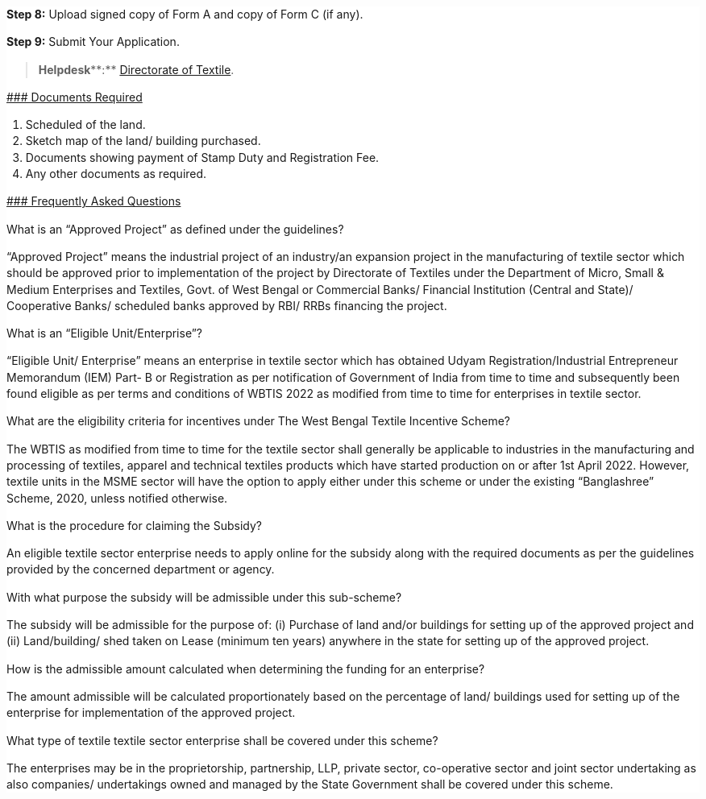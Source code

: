 **Step 8:** Upload signed copy of Form A and copy of Form C (if any).

**Step 9:** Submit Your Application.

> **Helpdesk****:** [Directorate of Textile](https://textiles.wb.gov.in/contact-us).

[### Documents Required](https://www.myscheme.gov.in/schemes/wbtisrsdre#documents-required)

1.  Scheduled of the land.
2.  Sketch map of the land/ building purchased.
3.  Documents showing payment of Stamp Duty and Registration Fee.
4.  Any other documents as required.

[### Frequently Asked Questions](https://www.myscheme.gov.in/schemes/wbtisrsdre#faqs)

What is an “Approved Project” as defined under the guidelines?

“Approved Project” means the industrial project of an industry/an expansion project in the manufacturing of textile sector which should be approved prior to implementation of the project by Directorate of Textiles under the Department of Micro, Small & Medium Enterprises and Textiles, Govt. of West Bengal or Commercial Banks/ Financial Institution (Central and State)/ Cooperative Banks/ scheduled banks approved by RBI/ RRBs financing the project.

What is an “Eligible Unit/Enterprise”?

“Eligible Unit/ Enterprise” means an enterprise in textile sector which has obtained Udyam Registration/Industrial Entrepreneur Memorandum (IEM) Part- B or Registration as per notification of Government of India from time to time and subsequently been found eligible as per terms and conditions of WBTIS 2022 as modified from time to time for enterprises in textile sector.

What are the eligibility criteria for incentives under The West Bengal Textile Incentive Scheme?

The WBTIS as modified from time to time for the textile sector shall generally be applicable to industries in the manufacturing and processing of textiles, apparel and technical textiles products which have started production on or after 1st April 2022. However, textile units in the MSME sector will have the option to apply either under this scheme or under the existing “Banglashree” Scheme, 2020, unless notified otherwise.

What is the procedure for claiming the Subsidy?

An eligible textile sector enterprise needs to apply online for the subsidy along with the required documents as per the guidelines provided by the concerned department or agency.

With what purpose the subsidy will be admissible under this sub-scheme?

The subsidy will be admissible for the purpose of: (i) Purchase of land and/or buildings for setting up of the approved project and (ii) Land/building/ shed taken on Lease (minimum ten years) anywhere in the state for setting up of the approved project.

How is the admissible amount calculated when determining the funding for an enterprise?

The amount admissible will be calculated proportionately based on the percentage of land/ buildings used for setting up of the enterprise for implementation of the approved project.

What type of textile textile sector enterprise shall be covered under this scheme?

The enterprises may be in the proprietorship, partnership, LLP, private sector, co-operative sector and joint sector undertaking as also companies/ undertakings owned and managed by the State Government shall be covered under this scheme.
